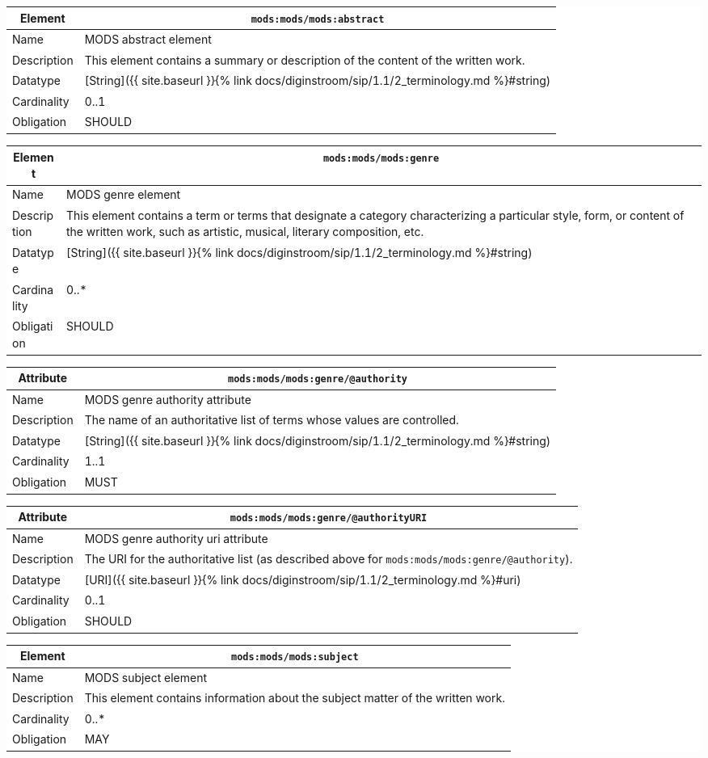 | Element | `mods:mods/mods:abstract` |
|-----------------------|-----------|
| Name | MODS abstract element |
| Description | This element contains a summary or description of the content of the written work. |
| Datatype | [String]({{ site.baseurl }}{% link docs/diginstroom/sip/1.1/2_terminology.md %}#string) |
| Cardinality | 0..1 |
| Obligation | SHOULD |

| Element | `mods:mods/mods:genre` |
|-----------------------|-----------|
| Name | MODS genre element |
| Description | This element contains a term or terms that designate a category characterizing a particular style, form, or content of the written work, such as artistic, musical, literary composition, etc. |
| Datatype | [String]({{ site.baseurl }}{% link docs/diginstroom/sip/1.1/2_terminology.md %}#string) |
| Cardinality | 0..* |
| Obligation | SHOULD |

| Attribute | `mods:mods/mods:genre/@authority` |
|-----------------------|-----------|
| Name | MODS genre authority attribute |
| Description | The name of an authoritative list of terms whose values are controlled. |
| Datatype | [String]({{ site.baseurl }}{% link docs/diginstroom/sip/1.1/2_terminology.md %}#string) |
| Cardinality | 1..1 |
| Obligation | MUST |

| Attribute | `mods:mods/mods:genre/@authorityURI` |
|-----------------------|-----------|
| Name | MODS genre authority uri attribute |
| Description | The URI for the authoritative list (as described above for `mods:mods/mods:genre/@authority`). |
| Datatype | [URI]({{ site.baseurl }}{% link docs/diginstroom/sip/1.1/2_terminology.md %}#uri) |
| Cardinality | 0..1 |
| Obligation | SHOULD |

| Element | `mods:mods/mods:subject` |
|-----------------------|-----------|
| Name | MODS subject element |
| Description | This element contains information about the subject matter of the written work. |
| Cardinality | 0..* |
| Obligation | MAY |
